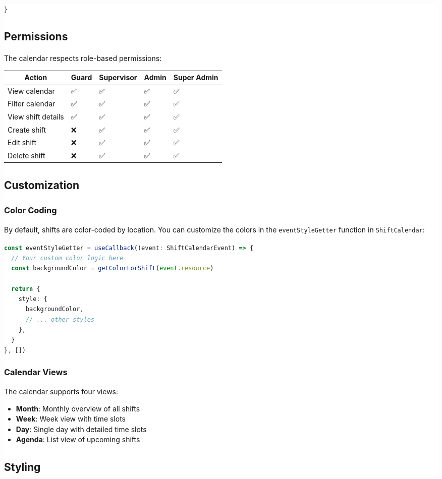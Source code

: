 ```typescript
}
```

## Permissions

The calendar respects role-based permissions:

| Action | Guard | Supervisor | Admin | Super Admin |
|--------|-------|------------|-------|-------------|
| View calendar | ✅ | ✅ | ✅ | ✅ |
| Filter calendar | ✅ | ✅ | ✅ | ✅ |
| View shift details | ✅ | ✅ | ✅ | ✅ |
| Create shift | ❌ | ✅ | ✅ | ✅ |
| Edit shift | ❌ | ✅ | ✅ | ✅ |
| Delete shift | ❌ | ✅ | ✅ | ✅ |

## Customization

### Color Coding

By default, shifts are color-coded by location. You can customize the colors in the `eventStyleGetter` function in `ShiftCalendar`:

```typescript
const eventStyleGetter = useCallback((event: ShiftCalendarEvent) => {
  // Your custom color logic here
  const backgroundColor = getColorForShift(event.resource)

  return {
    style: {
      backgroundColor,
      // ... other styles
    },
  }
}, [])
```

### Calendar Views

The calendar supports four views:
- **Month**: Monthly overview of all shifts
- **Week**: Week view with time slots
- **Day**: Single day with detailed time slots
- **Agenda**: List view of upcoming shifts

## Styling
